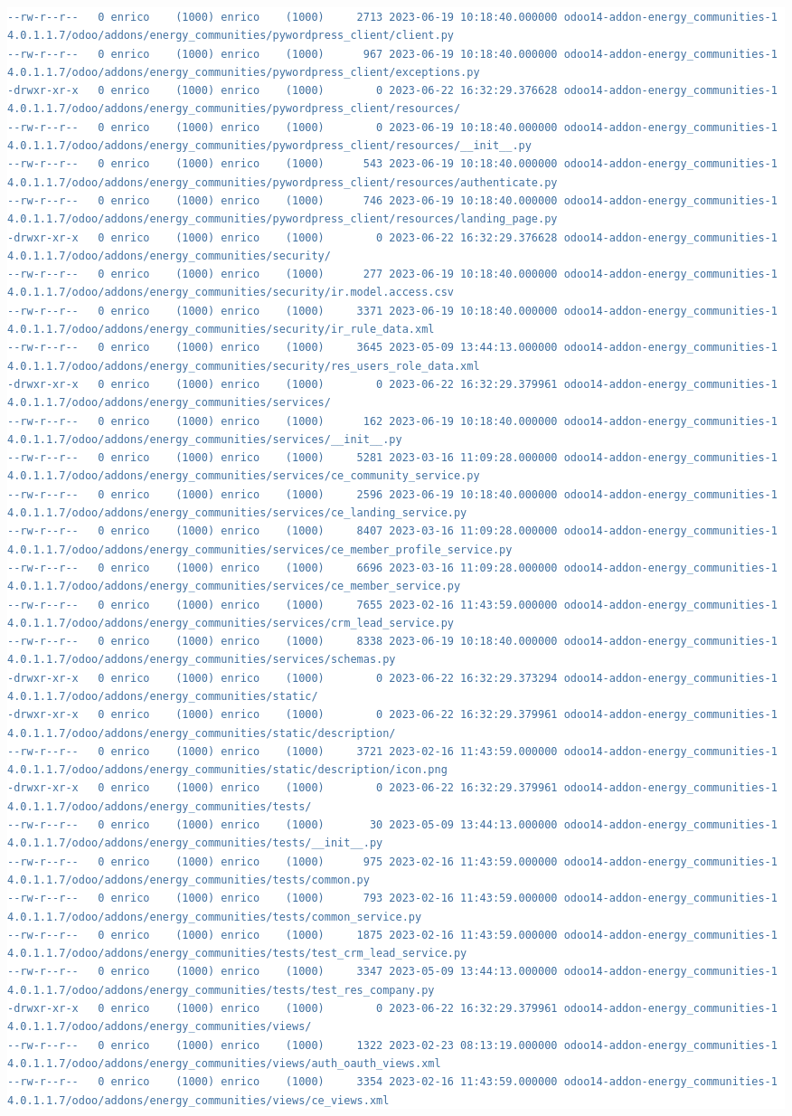 ```diff
--rw-r--r--   0 enrico    (1000) enrico    (1000)     2713 2023-06-19 10:18:40.000000 odoo14-addon-energy_communities-14.0.1.1.7/odoo/addons/energy_communities/pywordpress_client/client.py
--rw-r--r--   0 enrico    (1000) enrico    (1000)      967 2023-06-19 10:18:40.000000 odoo14-addon-energy_communities-14.0.1.1.7/odoo/addons/energy_communities/pywordpress_client/exceptions.py
-drwxr-xr-x   0 enrico    (1000) enrico    (1000)        0 2023-06-22 16:32:29.376628 odoo14-addon-energy_communities-14.0.1.1.7/odoo/addons/energy_communities/pywordpress_client/resources/
--rw-r--r--   0 enrico    (1000) enrico    (1000)        0 2023-06-19 10:18:40.000000 odoo14-addon-energy_communities-14.0.1.1.7/odoo/addons/energy_communities/pywordpress_client/resources/__init__.py
--rw-r--r--   0 enrico    (1000) enrico    (1000)      543 2023-06-19 10:18:40.000000 odoo14-addon-energy_communities-14.0.1.1.7/odoo/addons/energy_communities/pywordpress_client/resources/authenticate.py
--rw-r--r--   0 enrico    (1000) enrico    (1000)      746 2023-06-19 10:18:40.000000 odoo14-addon-energy_communities-14.0.1.1.7/odoo/addons/energy_communities/pywordpress_client/resources/landing_page.py
-drwxr-xr-x   0 enrico    (1000) enrico    (1000)        0 2023-06-22 16:32:29.376628 odoo14-addon-energy_communities-14.0.1.1.7/odoo/addons/energy_communities/security/
--rw-r--r--   0 enrico    (1000) enrico    (1000)      277 2023-06-19 10:18:40.000000 odoo14-addon-energy_communities-14.0.1.1.7/odoo/addons/energy_communities/security/ir.model.access.csv
--rw-r--r--   0 enrico    (1000) enrico    (1000)     3371 2023-06-19 10:18:40.000000 odoo14-addon-energy_communities-14.0.1.1.7/odoo/addons/energy_communities/security/ir_rule_data.xml
--rw-r--r--   0 enrico    (1000) enrico    (1000)     3645 2023-05-09 13:44:13.000000 odoo14-addon-energy_communities-14.0.1.1.7/odoo/addons/energy_communities/security/res_users_role_data.xml
-drwxr-xr-x   0 enrico    (1000) enrico    (1000)        0 2023-06-22 16:32:29.379961 odoo14-addon-energy_communities-14.0.1.1.7/odoo/addons/energy_communities/services/
--rw-r--r--   0 enrico    (1000) enrico    (1000)      162 2023-06-19 10:18:40.000000 odoo14-addon-energy_communities-14.0.1.1.7/odoo/addons/energy_communities/services/__init__.py
--rw-r--r--   0 enrico    (1000) enrico    (1000)     5281 2023-03-16 11:09:28.000000 odoo14-addon-energy_communities-14.0.1.1.7/odoo/addons/energy_communities/services/ce_community_service.py
--rw-r--r--   0 enrico    (1000) enrico    (1000)     2596 2023-06-19 10:18:40.000000 odoo14-addon-energy_communities-14.0.1.1.7/odoo/addons/energy_communities/services/ce_landing_service.py
--rw-r--r--   0 enrico    (1000) enrico    (1000)     8407 2023-03-16 11:09:28.000000 odoo14-addon-energy_communities-14.0.1.1.7/odoo/addons/energy_communities/services/ce_member_profile_service.py
--rw-r--r--   0 enrico    (1000) enrico    (1000)     6696 2023-03-16 11:09:28.000000 odoo14-addon-energy_communities-14.0.1.1.7/odoo/addons/energy_communities/services/ce_member_service.py
--rw-r--r--   0 enrico    (1000) enrico    (1000)     7655 2023-02-16 11:43:59.000000 odoo14-addon-energy_communities-14.0.1.1.7/odoo/addons/energy_communities/services/crm_lead_service.py
--rw-r--r--   0 enrico    (1000) enrico    (1000)     8338 2023-06-19 10:18:40.000000 odoo14-addon-energy_communities-14.0.1.1.7/odoo/addons/energy_communities/services/schemas.py
-drwxr-xr-x   0 enrico    (1000) enrico    (1000)        0 2023-06-22 16:32:29.373294 odoo14-addon-energy_communities-14.0.1.1.7/odoo/addons/energy_communities/static/
-drwxr-xr-x   0 enrico    (1000) enrico    (1000)        0 2023-06-22 16:32:29.379961 odoo14-addon-energy_communities-14.0.1.1.7/odoo/addons/energy_communities/static/description/
--rw-r--r--   0 enrico    (1000) enrico    (1000)     3721 2023-02-16 11:43:59.000000 odoo14-addon-energy_communities-14.0.1.1.7/odoo/addons/energy_communities/static/description/icon.png
-drwxr-xr-x   0 enrico    (1000) enrico    (1000)        0 2023-06-22 16:32:29.379961 odoo14-addon-energy_communities-14.0.1.1.7/odoo/addons/energy_communities/tests/
--rw-r--r--   0 enrico    (1000) enrico    (1000)       30 2023-05-09 13:44:13.000000 odoo14-addon-energy_communities-14.0.1.1.7/odoo/addons/energy_communities/tests/__init__.py
--rw-r--r--   0 enrico    (1000) enrico    (1000)      975 2023-02-16 11:43:59.000000 odoo14-addon-energy_communities-14.0.1.1.7/odoo/addons/energy_communities/tests/common.py
--rw-r--r--   0 enrico    (1000) enrico    (1000)      793 2023-02-16 11:43:59.000000 odoo14-addon-energy_communities-14.0.1.1.7/odoo/addons/energy_communities/tests/common_service.py
--rw-r--r--   0 enrico    (1000) enrico    (1000)     1875 2023-02-16 11:43:59.000000 odoo14-addon-energy_communities-14.0.1.1.7/odoo/addons/energy_communities/tests/test_crm_lead_service.py
--rw-r--r--   0 enrico    (1000) enrico    (1000)     3347 2023-05-09 13:44:13.000000 odoo14-addon-energy_communities-14.0.1.1.7/odoo/addons/energy_communities/tests/test_res_company.py
-drwxr-xr-x   0 enrico    (1000) enrico    (1000)        0 2023-06-22 16:32:29.379961 odoo14-addon-energy_communities-14.0.1.1.7/odoo/addons/energy_communities/views/
--rw-r--r--   0 enrico    (1000) enrico    (1000)     1322 2023-02-23 08:13:19.000000 odoo14-addon-energy_communities-14.0.1.1.7/odoo/addons/energy_communities/views/auth_oauth_views.xml
--rw-r--r--   0 enrico    (1000) enrico    (1000)     3354 2023-02-16 11:43:59.000000 odoo14-addon-energy_communities-14.0.1.1.7/odoo/addons/energy_communities/views/ce_views.xml
```